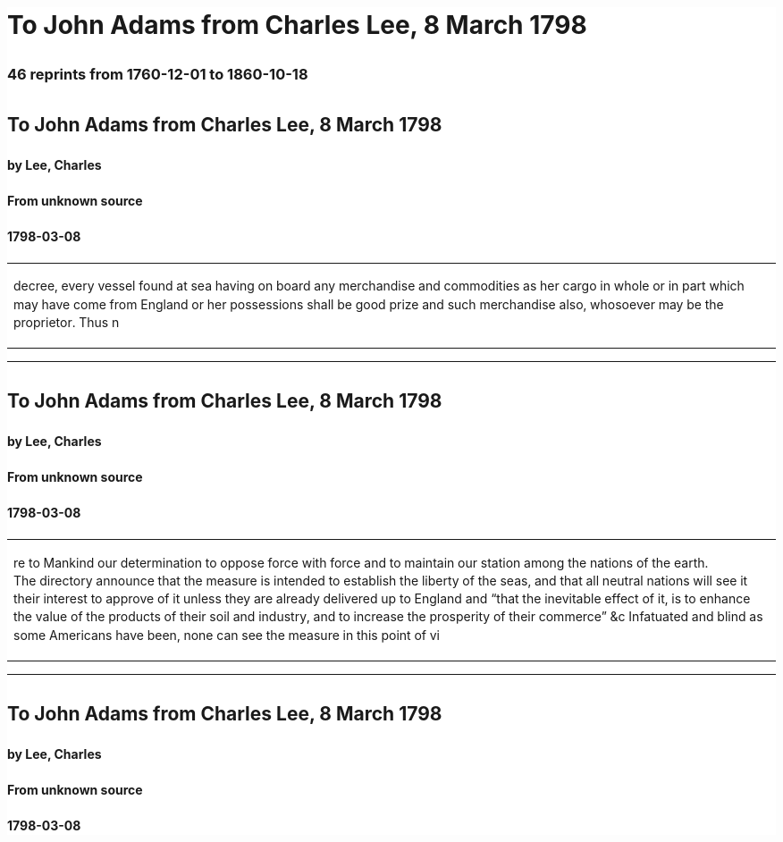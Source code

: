 
# To John Adams from Charles Lee, 8 March 1798

### 46 reprints from 1760-12-01 to 1860-10-18

## To John Adams from Charles Lee, 8 March 1798

#### by Lee, Charles

#### From unknown source

#### 1798-03-08

<table style="width: 100%;"><tr><td style="width: 50%">

decree, every vessel found at sea having on board any merchandise and commodities as her cargo in whole or in part which may have come from England or her possessions shall be good prize and such merchandise also, whosoever may be the proprietor. Thus n
</td></tr></table>

---

## To John Adams from Charles Lee, 8 March 1798

#### by Lee, Charles

#### From unknown source

#### 1798-03-08

<table style="width: 100%;"><tr><td style="width: 50%">

re to Mankind our determination to oppose force with force and to maintain our station among the nations of the earth.  
The directory announce that the measure is intended to establish the liberty of the seas, and that all neutral nations will see it their interest to approve of it unless they are already delivered up to England and “that the inevitable effect of it, is to enhance the value of the products of their soil and industry, and to increase the prosperity of their commerce” &amp;c Infatuated and blind as some Americans have been, none can see the measure in this point of vi
</td></tr></table>

---

## To John Adams from Charles Lee, 8 March 1798

#### by Lee, Charles

#### From unknown source

#### 1798-03-08
